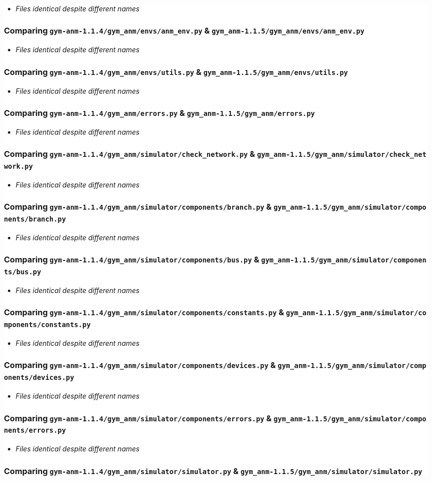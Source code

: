  * *Files identical despite different names*

### Comparing `gym-anm-1.1.4/gym_anm/envs/anm_env.py` & `gym_anm-1.1.5/gym_anm/envs/anm_env.py`

 * *Files identical despite different names*

### Comparing `gym-anm-1.1.4/gym_anm/envs/utils.py` & `gym_anm-1.1.5/gym_anm/envs/utils.py`

 * *Files identical despite different names*

### Comparing `gym-anm-1.1.4/gym_anm/errors.py` & `gym_anm-1.1.5/gym_anm/errors.py`

 * *Files identical despite different names*

### Comparing `gym-anm-1.1.4/gym_anm/simulator/check_network.py` & `gym_anm-1.1.5/gym_anm/simulator/check_network.py`

 * *Files identical despite different names*

### Comparing `gym-anm-1.1.4/gym_anm/simulator/components/branch.py` & `gym_anm-1.1.5/gym_anm/simulator/components/branch.py`

 * *Files identical despite different names*

### Comparing `gym-anm-1.1.4/gym_anm/simulator/components/bus.py` & `gym_anm-1.1.5/gym_anm/simulator/components/bus.py`

 * *Files identical despite different names*

### Comparing `gym-anm-1.1.4/gym_anm/simulator/components/constants.py` & `gym_anm-1.1.5/gym_anm/simulator/components/constants.py`

 * *Files identical despite different names*

### Comparing `gym-anm-1.1.4/gym_anm/simulator/components/devices.py` & `gym_anm-1.1.5/gym_anm/simulator/components/devices.py`

 * *Files identical despite different names*

### Comparing `gym-anm-1.1.4/gym_anm/simulator/components/errors.py` & `gym_anm-1.1.5/gym_anm/simulator/components/errors.py`

 * *Files identical despite different names*

### Comparing `gym-anm-1.1.4/gym_anm/simulator/simulator.py` & `gym_anm-1.1.5/gym_anm/simulator/simulator.py`
